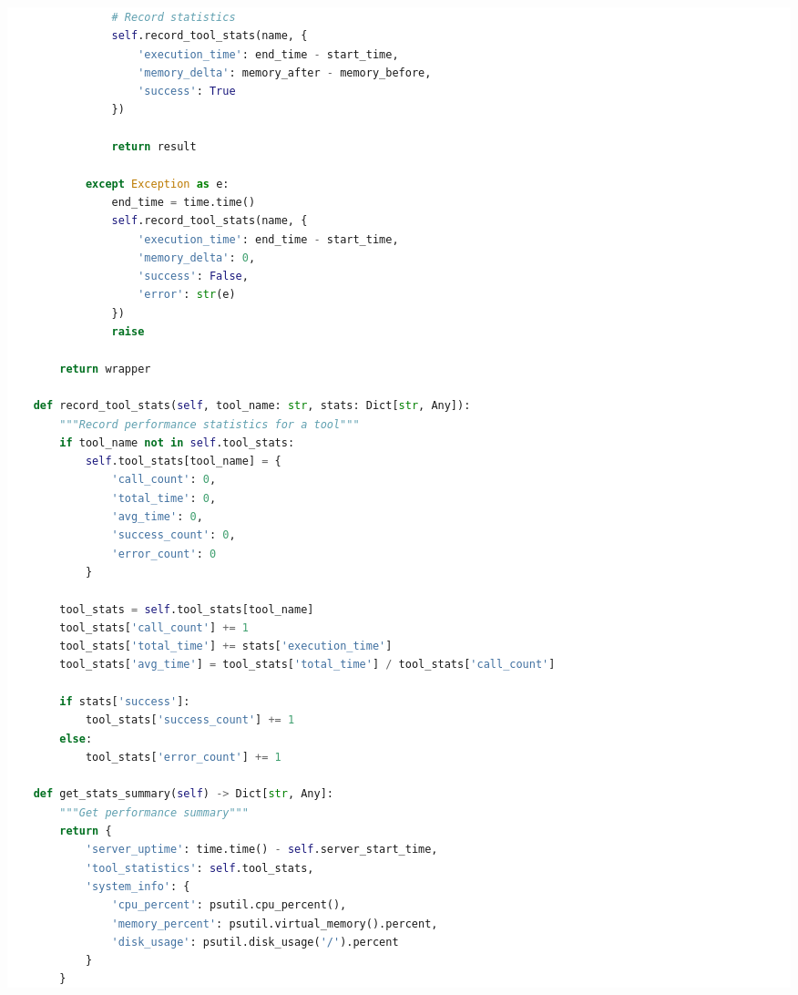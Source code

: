 ```python
                # Record statistics
                self.record_tool_stats(name, {
                    'execution_time': end_time - start_time,
                    'memory_delta': memory_after - memory_before,
                    'success': True
                })

                return result

            except Exception as e:
                end_time = time.time()
                self.record_tool_stats(name, {
                    'execution_time': end_time - start_time,
                    'memory_delta': 0,
                    'success': False,
                    'error': str(e)
                })
                raise

        return wrapper

    def record_tool_stats(self, tool_name: str, stats: Dict[str, Any]):
        """Record performance statistics for a tool"""
        if tool_name not in self.tool_stats:
            self.tool_stats[tool_name] = {
                'call_count': 0,
                'total_time': 0,
                'avg_time': 0,
                'success_count': 0,
                'error_count': 0
            }

        tool_stats = self.tool_stats[tool_name]
        tool_stats['call_count'] += 1
        tool_stats['total_time'] += stats['execution_time']
        tool_stats['avg_time'] = tool_stats['total_time'] / tool_stats['call_count']

        if stats['success']:
            tool_stats['success_count'] += 1
        else:
            tool_stats['error_count'] += 1

    def get_stats_summary(self) -> Dict[str, Any]:
        """Get performance summary"""
        return {
            'server_uptime': time.time() - self.server_start_time,
            'tool_statistics': self.tool_stats,
            'system_info': {
                'cpu_percent': psutil.cpu_percent(),
                'memory_percent': psutil.virtual_memory().percent,
                'disk_usage': psutil.disk_usage('/').percent
            }
        }
```
